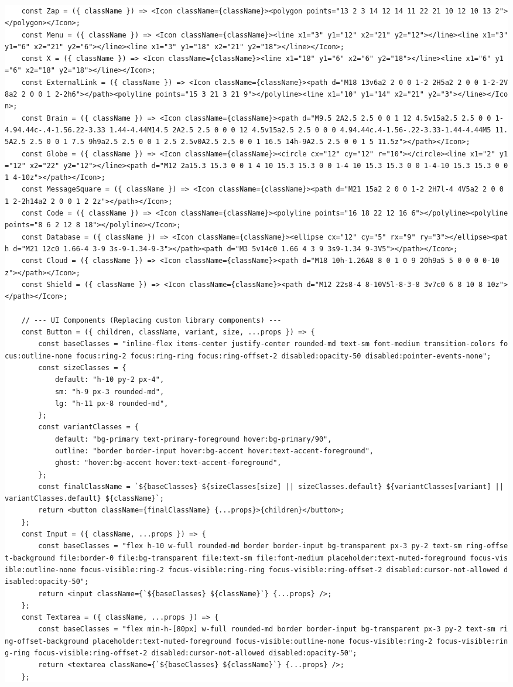         const Zap = ({ className }) => <Icon className={className}><polygon points="13 2 3 14 12 14 11 22 21 10 12 10 13 2"></polygon></Icon>;
        const Menu = ({ className }) => <Icon className={className}><line x1="3" y1="12" x2="21" y2="12"></line><line x1="3" y1="6" x2="21" y2="6"></line><line x1="3" y1="18" x2="21" y2="18"></line></Icon>;
        const X = ({ className }) => <Icon className={className}><line x1="18" y1="6" x2="6" y2="18"></line><line x1="6" y1="6" x2="18" y2="18"></line></Icon>;
        const ExternalLink = ({ className }) => <Icon className={className}><path d="M18 13v6a2 2 0 0 1-2 2H5a2 2 0 0 1-2-2V8a2 2 0 0 1 2-2h6"></path><polyline points="15 3 21 3 21 9"></polyline><line x1="10" y1="14" x2="21" y2="3"></line></Icon>;
        const Brain = ({ className }) => <Icon className={className}><path d="M9.5 2A2.5 2.5 0 0 1 12 4.5v15a2.5 2.5 0 0 1-4.94.44c-.4-1.56.22-3.33 1.44-4.44M14.5 2A2.5 2.5 0 0 0 12 4.5v15a2.5 2.5 0 0 0 4.94.44c.4-1.56-.22-3.33-1.44-4.44M5 11.5A2.5 2.5 0 0 1 7.5 9h9a2.5 2.5 0 0 1 2.5 2.5v0A2.5 2.5 0 0 1 16.5 14h-9A2.5 2.5 0 0 1 5 11.5z"></path></Icon>;
        const Globe = ({ className }) => <Icon className={className}><circle cx="12" cy="12" r="10"></circle><line x1="2" y1="12" x2="22" y2="12"></line><path d="M12 2a15.3 15.3 0 0 1 4 10 15.3 15.3 0 0 1-4 10 15.3 15.3 0 0 1-4-10 15.3 15.3 0 0 1 4-10z"></path></Icon>;
        const MessageSquare = ({ className }) => <Icon className={className}><path d="M21 15a2 2 0 0 1-2 2H7l-4 4V5a2 2 0 0 1 2-2h14a2 2 0 0 1 2 2z"></path></Icon>;
        const Code = ({ className }) => <Icon className={className}><polyline points="16 18 22 12 16 6"></polyline><polyline points="8 6 2 12 8 18"></polyline></Icon>;
        const Database = ({ className }) => <Icon className={className}><ellipse cx="12" cy="5" rx="9" ry="3"></ellipse><path d="M21 12c0 1.66-4 3-9 3s-9-1.34-9-3"></path><path d="M3 5v14c0 1.66 4 3 9 3s9-1.34 9-3V5"></path></Icon>;
        const Cloud = ({ className }) => <Icon className={className}><path d="M18 10h-1.26A8 8 0 1 0 9 20h9a5 5 0 0 0 0-10z"></path></Icon>;
        const Shield = ({ className }) => <Icon className={className}><path d="M12 22s8-4 8-10V5l-8-3-8 3v7c0 6 8 10 8 10z"></path></Icon>;

        // --- UI Components (Replacing custom library components) ---
        const Button = ({ children, className, variant, size, ...props }) => {
            const baseClasses = "inline-flex items-center justify-center rounded-md text-sm font-medium transition-colors focus:outline-none focus:ring-2 focus:ring-ring focus:ring-offset-2 disabled:opacity-50 disabled:pointer-events-none";
            const sizeClasses = {
                default: "h-10 py-2 px-4",
                sm: "h-9 px-3 rounded-md",
                lg: "h-11 px-8 rounded-md",
            };
            const variantClasses = {
                default: "bg-primary text-primary-foreground hover:bg-primary/90",
                outline: "border border-input hover:bg-accent hover:text-accent-foreground",
                ghost: "hover:bg-accent hover:text-accent-foreground",
            };
            const finalClassName = `${baseClasses} ${sizeClasses[size] || sizeClasses.default} ${variantClasses[variant] || variantClasses.default} ${className}`;
            return <button className={finalClassName} {...props}>{children}</button>;
        };
        const Input = ({ className, ...props }) => {
            const baseClasses = "flex h-10 w-full rounded-md border border-input bg-transparent px-3 py-2 text-sm ring-offset-background file:border-0 file:bg-transparent file:text-sm file:font-medium placeholder:text-muted-foreground focus-visible:outline-none focus-visible:ring-2 focus-visible:ring-ring focus-visible:ring-offset-2 disabled:cursor-not-allowed disabled:opacity-50";
            return <input className={`${baseClasses} ${className}`} {...props} />;
        };
        const Textarea = ({ className, ...props }) => {
            const baseClasses = "flex min-h-[80px] w-full rounded-md border border-input bg-transparent px-3 py-2 text-sm ring-offset-background placeholder:text-muted-foreground focus-visible:outline-none focus-visible:ring-2 focus-visible:ring-ring focus-visible:ring-offset-2 disabled:cursor-not-allowed disabled:opacity-50";
            return <textarea className={`${baseClasses} ${className}`} {...props} />;
        };
